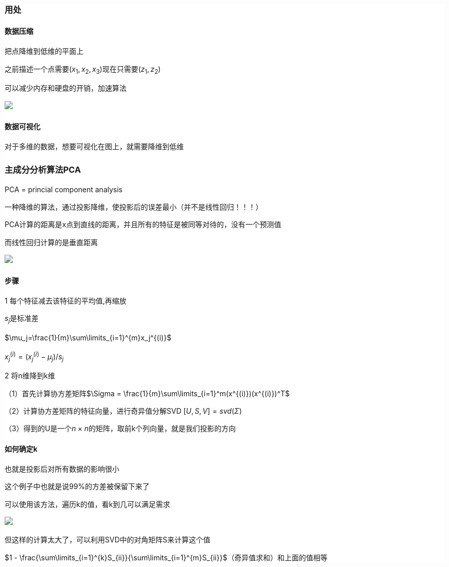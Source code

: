 ### 用处

#### 数据压缩

把点降维到低维的平面上

之前描述一个点需要$(x_1,x_2,x_3)$现在只需要$(z_1,z_2)$

可以减少内存和硬盘的开销，加速算法

 ![](\图片\QQ截图20210417161651.png)

#### 数据可视化

对于多维的数据，想要可视化在图上，就需要降维到低维

### 主成分分析算法PCA

PCA = princial component analysis

一种降维的算法，通过投影降维，使投影后的误差最小（并不是线性回归！！！）

PCA计算的距离是x点到直线的距离，并且所有的特征是被同等对待的，没有一个预测值

而线性回归计算的是垂直距离

![](\图片\QQ截图20210417165503.png)

#### 步骤

1 每个特征减去该特征的平均值,再缩放

$s_j$是标准差

$\mu_j=\frac{1}{m}\sum\limits_{i=1}^{m}x_j^{(i)}$

$x_j^{(i)} = (x_j^{(i)} - \mu_j)/s_j$

2 将n维降到k维

（1）首先计算协方差矩阵$\Sigma = \frac{1}{m}\sum\limits_{i=1}^m(x^{(i)})(x^{(i)})^T$

（2）计算协方差矩阵的特征向量，进行奇异值分解SVD $[U,S,V]=svd(\Sigma)$

（3）得到的U是一个$n\times n$的矩阵，取前k个列向量，就是我们投影的方向

#### 如何确定k

也就是投影后对所有数据的影响很小

这个例子中也就是说99%的方差被保留下来了

可以使用该方法，遍历k的值，看k到几可以满足需求

![](\图片\QQ截图20210417173209.png)

 但这样的计算太大了，可以利用SVD中的对角矩阵S来计算这个值

$1 - \frac{\sum\limits_{i=1}^{k}S_{ii}}{\sum\limits_{i=1}^{m}S_{ii}}$（奇异值求和）和上面的值相等
